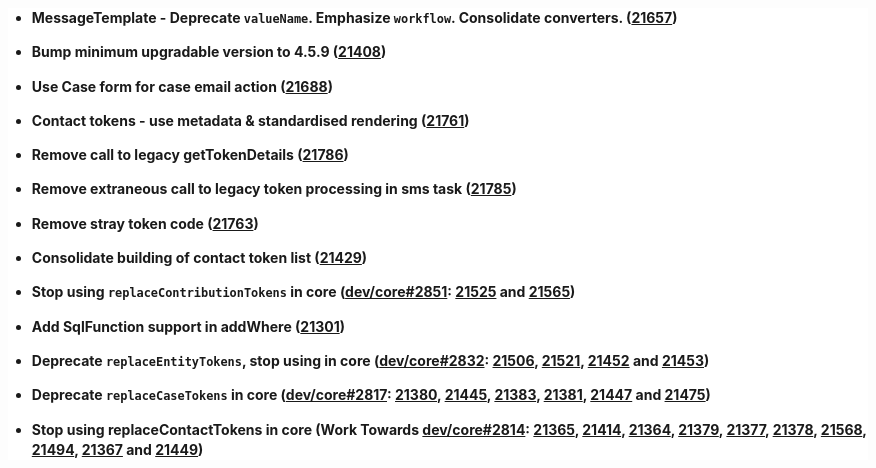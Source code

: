 - **MessageTemplate - Deprecate `valueName`. Emphasize `workflow`. Consolidate
  converters.  ([21657](https://github.com/civicrm/civicrm-core/pull/21657))**

- **Bump minimum upgradable version to 4.5.9
  ([21408](https://github.com/civicrm/civicrm-core/pull/21408))**

- **Use Case form for case email action
  ([21688](https://github.com/civicrm/civicrm-core/pull/21688))**

- **Contact tokens - use metadata & standardised rendering
  ([21761](https://github.com/civicrm/civicrm-core/pull/21761))**

- **Remove call to legacy getTokenDetails
  ([21786](https://github.com/civicrm/civicrm-core/pull/21786))**

- **Remove extraneous call to legacy token processing in sms task
  ([21785](https://github.com/civicrm/civicrm-core/pull/21785))**

- **Remove stray token code
  ([21763](https://github.com/civicrm/civicrm-core/pull/21763))**

- **Consolidate building of contact token list
  ([21429](https://github.com/civicrm/civicrm-core/pull/21429))**

- **Stop using `replaceContributionTokens` in core
  ([dev/core#2851](https://lab.civicrm.org/dev/core/-/issues/2851):
  [21525](https://github.com/civicrm/civicrm-core/pull/21525) and
  [21565](https://github.com/civicrm/civicrm-core/pull/21565))**

- **Add SqlFunction support in addWhere
  ([21301](https://github.com/civicrm/civicrm-core/pull/21301))**

- **Deprecate `replaceEntityTokens`, stop using in core
  ([dev/core#2832](https://lab.civicrm.org/dev/core/-/issues/2832):
  [21506](https://github.com/civicrm/civicrm-core/pull/21506),
  [21521](https://github.com/civicrm/civicrm-core/pull/21521),
  [21452](https://github.com/civicrm/civicrm-core/pull/21452) and
  [21453](https://github.com/civicrm/civicrm-core/pull/21453))**

- **Deprecate `replaceCaseTokens` in core
  ([dev/core#2817](https://lab.civicrm.org/dev/core/-/issues/2817):
  [21380](https://github.com/civicrm/civicrm-core/pull/21380),
  [21445](https://github.com/civicrm/civicrm-core/pull/21445),
  [21383](https://github.com/civicrm/civicrm-core/pull/21383),
  [21381](https://github.com/civicrm/civicrm-core/pull/21381),
  [21447](https://github.com/civicrm/civicrm-core/pull/21447) and
  [21475](https://github.com/civicrm/civicrm-core/pull/21475))**

- **Stop using replaceContactTokens in core (Work Towards
  [dev/core#2814](https://lab.civicrm.org/dev/core/-/issues/2814):
  [21365](https://github.com/civicrm/civicrm-core/pull/21365),
  [21414](https://github.com/civicrm/civicrm-core/pull/21414),
  [21364](https://github.com/civicrm/civicrm-core/pull/21364),
  [21379](https://github.com/civicrm/civicrm-core/pull/21379),
  [21377](https://github.com/civicrm/civicrm-core/pull/21377),
  [21378](https://github.com/civicrm/civicrm-core/pull/21378),
  [21568](https://github.com/civicrm/civicrm-core/pull/21568),
  [21494](https://github.com/civicrm/civicrm-core/pull/21494),
  [21367](https://github.com/civicrm/civicrm-core/pull/21367) and
  [21449](https://github.com/civicrm/civicrm-core/pull/21449))**
